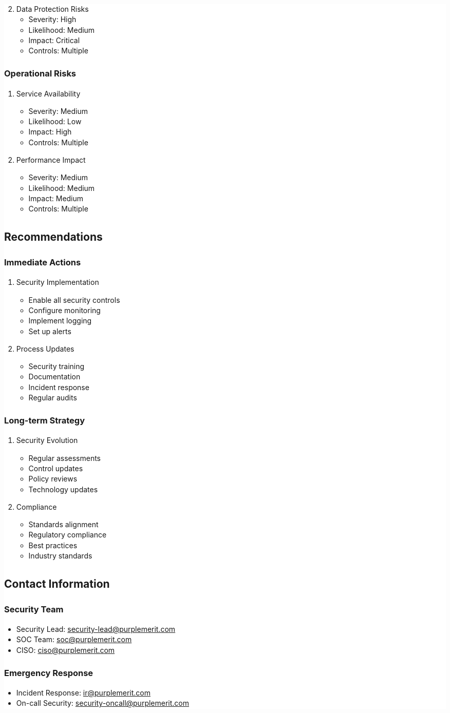 2. Data Protection Risks
   - Severity: High
   - Likelihood: Medium
   - Impact: Critical
   - Controls: Multiple

### Operational Risks
1. Service Availability
   - Severity: Medium
   - Likelihood: Low
   - Impact: High
   - Controls: Multiple

2. Performance Impact
   - Severity: Medium
   - Likelihood: Medium
   - Impact: Medium
   - Controls: Multiple

## Recommendations

### Immediate Actions
1. Security Implementation
   - Enable all security controls
   - Configure monitoring
   - Implement logging
   - Set up alerts

2. Process Updates
   - Security training
   - Documentation
   - Incident response
   - Regular audits

### Long-term Strategy
1. Security Evolution
   - Regular assessments
   - Control updates
   - Policy reviews
   - Technology updates

2. Compliance
   - Standards alignment
   - Regulatory compliance
   - Best practices
   - Industry standards

## Contact Information

### Security Team
- Security Lead: security-lead@purplemerit.com
- SOC Team: soc@purplemerit.com
- CISO: ciso@purplemerit.com

### Emergency Response
- Incident Response: ir@purplemerit.com
- On-call Security: security-oncall@purplemerit.com
